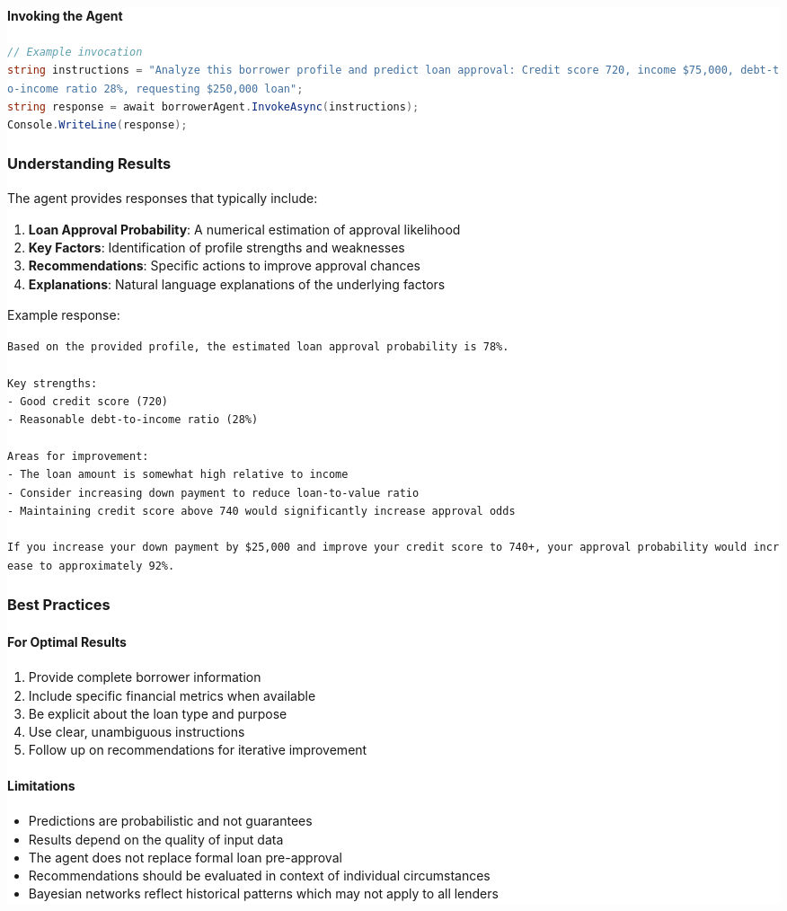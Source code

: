 #### Invoking the Agent

```csharp
// Example invocation
string instructions = "Analyze this borrower profile and predict loan approval: Credit score 720, income $75,000, debt-to-income ratio 28%, requesting $250,000 loan";
string response = await borrowerAgent.InvokeAsync(instructions);
Console.WriteLine(response);
```

### Understanding Results

The agent provides responses that typically include:

1. **Loan Approval Probability**: A numerical estimation of approval likelihood
2. **Key Factors**: Identification of profile strengths and weaknesses
3. **Recommendations**: Specific actions to improve approval chances
4. **Explanations**: Natural language explanations of the underlying factors

Example response:

```
Based on the provided profile, the estimated loan approval probability is 78%.

Key strengths:
- Good credit score (720)
- Reasonable debt-to-income ratio (28%)

Areas for improvement:
- The loan amount is somewhat high relative to income
- Consider increasing down payment to reduce loan-to-value ratio
- Maintaining credit score above 740 would significantly increase approval odds

If you increase your down payment by $25,000 and improve your credit score to 740+, your approval probability would increase to approximately 92%.
```

### Best Practices

#### For Optimal Results

1. Provide complete borrower information
2. Include specific financial metrics when available
3. Be explicit about the loan type and purpose
4. Use clear, unambiguous instructions
5. Follow up on recommendations for iterative improvement

#### Limitations

- Predictions are probabilistic and not guarantees
- Results depend on the quality of input data
- The agent does not replace formal loan pre-approval
- Recommendations should be evaluated in context of individual circumstances
- Bayesian networks reflect historical patterns which may not apply to all lenders
